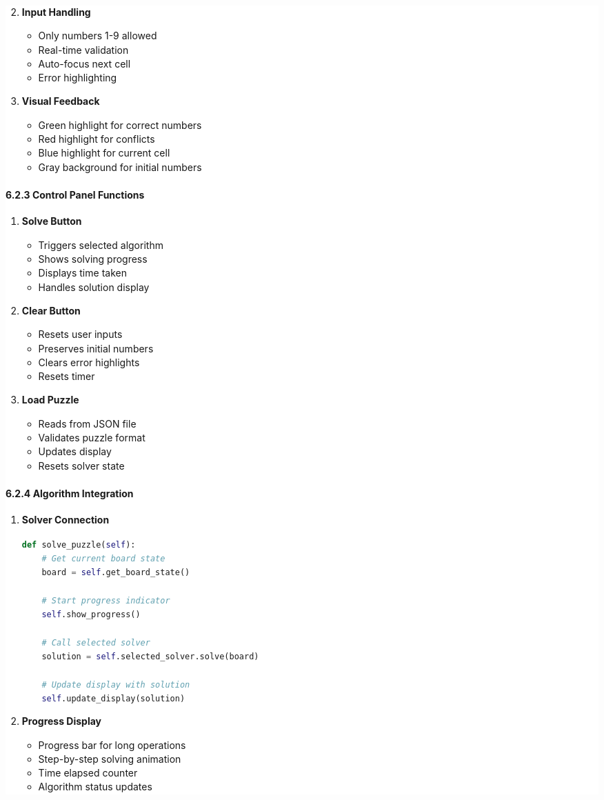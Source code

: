 2. **Input Handling**
   - Only numbers 1-9 allowed
   - Real-time validation
   - Auto-focus next cell
   - Error highlighting

3. **Visual Feedback**
   - Green highlight for correct numbers
   - Red highlight for conflicts
   - Blue highlight for current cell
   - Gray background for initial numbers

#### 6.2.3 Control Panel Functions
1. **Solve Button**
   - Triggers selected algorithm
   - Shows solving progress
   - Displays time taken
   - Handles solution display

2. **Clear Button**
   - Resets user inputs
   - Preserves initial numbers
   - Clears error highlights
   - Resets timer

3. **Load Puzzle**
   - Reads from JSON file
   - Validates puzzle format
   - Updates display
   - Resets solver state

#### 6.2.4 Algorithm Integration
1. **Solver Connection**
   ```python
   def solve_puzzle(self):
       # Get current board state
       board = self.get_board_state()
       
       # Start progress indicator
       self.show_progress()
       
       # Call selected solver
       solution = self.selected_solver.solve(board)
       
       # Update display with solution
       self.update_display(solution)
   ```

2. **Progress Display**
   - Progress bar for long operations
   - Step-by-step solving animation
   - Time elapsed counter
   - Algorithm status updates
